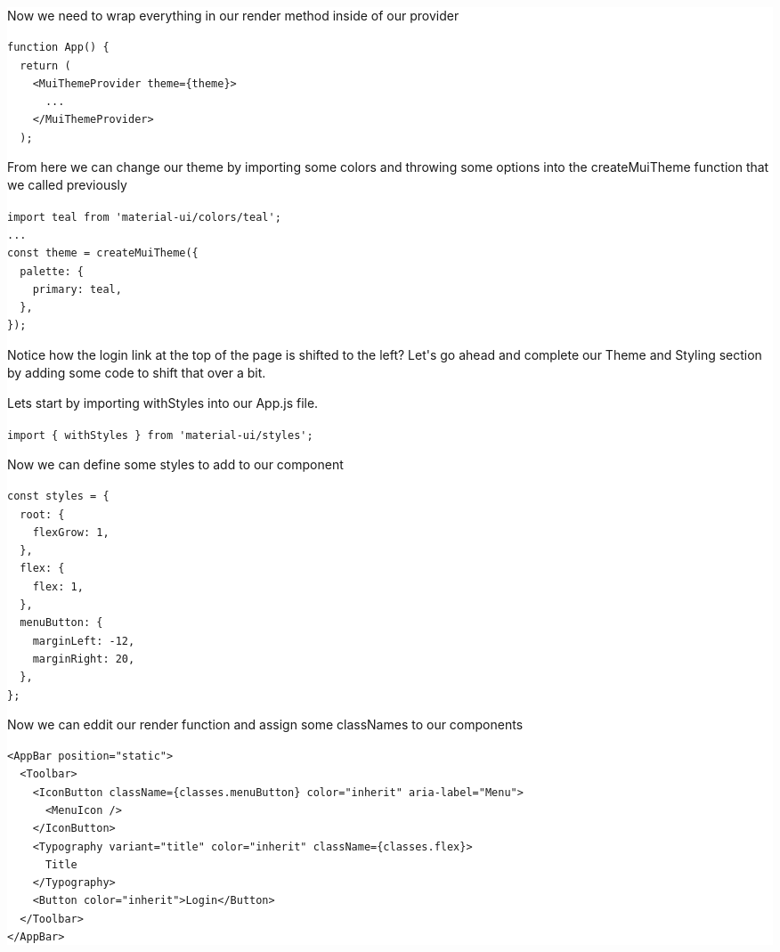 Now we need to wrap everything in our render method inside of our provider
```
function App() {
  return (
    <MuiThemeProvider theme={theme}>
      ...
    </MuiThemeProvider>
  );
```

From here we can change our theme by importing some colors and throwing some options into the createMuiTheme function that we called previously
```
import teal from 'material-ui/colors/teal';
...
const theme = createMuiTheme({
  palette: {
    primary: teal,
  },
});
```

Notice how the login link at the top of the page is shifted to the left?  Let's go ahead and complete our Theme and Styling section by adding some code to shift that over a bit.

Lets start by importing withStyles into our App.js file.
```
import { withStyles } from 'material-ui/styles';
```

Now we can define some styles to add to our component
```
const styles = {
  root: {
    flexGrow: 1,
  },
  flex: {
    flex: 1,
  },
  menuButton: {
    marginLeft: -12,
    marginRight: 20,
  },
};
```

Now we can eddit our render function and assign some classNames to our components
```
<AppBar position="static">
  <Toolbar>
    <IconButton className={classes.menuButton} color="inherit" aria-label="Menu">
      <MenuIcon />
    </IconButton>
    <Typography variant="title" color="inherit" className={classes.flex}>
      Title
    </Typography>
    <Button color="inherit">Login</Button>
  </Toolbar>
</AppBar>
```
